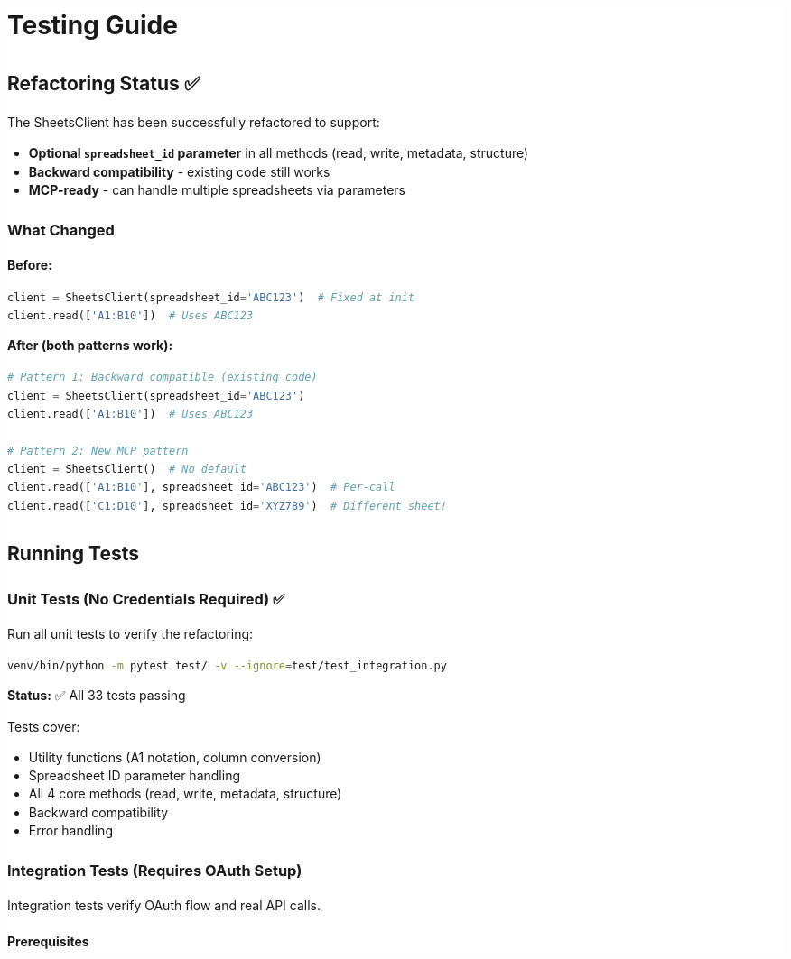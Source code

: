 # Testing Guide

## Refactoring Status ✅

The SheetsClient has been successfully refactored to support:
- **Optional `spreadsheet_id` parameter** in all methods (read, write, metadata, structure)
- **Backward compatibility** - existing code still works
- **MCP-ready** - can handle multiple spreadsheets via parameters

### What Changed

**Before:**
```python
client = SheetsClient(spreadsheet_id='ABC123')  # Fixed at init
client.read(['A1:B10'])  # Uses ABC123
```

**After (both patterns work):**
```python
# Pattern 1: Backward compatible (existing code)
client = SheetsClient(spreadsheet_id='ABC123')
client.read(['A1:B10'])  # Uses ABC123

# Pattern 2: New MCP pattern
client = SheetsClient()  # No default
client.read(['A1:B10'], spreadsheet_id='ABC123')  # Per-call
client.read(['C1:D10'], spreadsheet_id='XYZ789')  # Different sheet!
```

## Running Tests

### Unit Tests (No Credentials Required) ✅

Run all unit tests to verify the refactoring:

```bash
venv/bin/python -m pytest test/ -v --ignore=test/test_integration.py
```

**Status:** ✅ All 33 tests passing

Tests cover:
- Utility functions (A1 notation, column conversion)
- Spreadsheet ID parameter handling
- All 4 core methods (read, write, metadata, structure)
- Backward compatibility
- Error handling

### Integration Tests (Requires OAuth Setup)

Integration tests verify OAuth flow and real API calls.

#### Prerequisites
